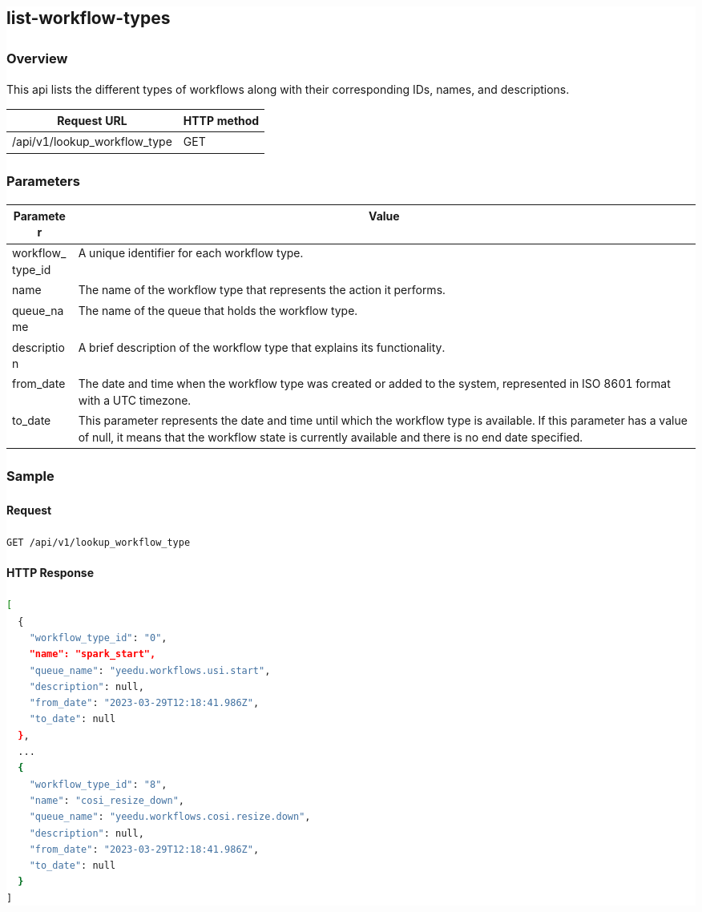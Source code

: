## list-workflow-types

### Overview
This api lists the different types of workflows along with their corresponding IDs, names, and descriptions. 

| Request URL                                   |  HTTP method         | 
|-----------------------------------------------|----------------------|
| /api/v1/lookup_workflow_type                  |     GET              |


### Parameters

| **Parameter**                            | **Value**                                                    |
|------------------------------------------|--------------------------------------------------------------|
| workflow_type_id                         | A unique identifier for each workflow type.                   |    
| name                                     | The name of the workflow type that represents the action it performs.      |
| queue_name                               | The name of the queue that holds the workflow type.           |
| description                              | A brief description of the workflow type that explains its functionality.         |
| from_date                                | The date and time when the workflow type was created or added to the system, represented in ISO 8601 format with a UTC timezone.           |
| to_date                                  | This parameter represents the date and time until which the workflow type is available. If this parameter has a value of null, it means that the workflow state is currently available and there is no end date specified.              | 


### Sample

#### Request
```bash
GET /api/v1/lookup_workflow_type
```

#### HTTP Response
```bash
[
  {
    "workflow_type_id": "0",
    "name": "spark_start",
    "queue_name": "yeedu.workflows.usi.start",
    "description": null,
    "from_date": "2023-03-29T12:18:41.986Z",
    "to_date": null
  },
  ...
  {
    "workflow_type_id": "8",
    "name": "cosi_resize_down",
    "queue_name": "yeedu.workflows.cosi.resize.down",
    "description": null,
    "from_date": "2023-03-29T12:18:41.986Z",
    "to_date": null
  }
]
```
